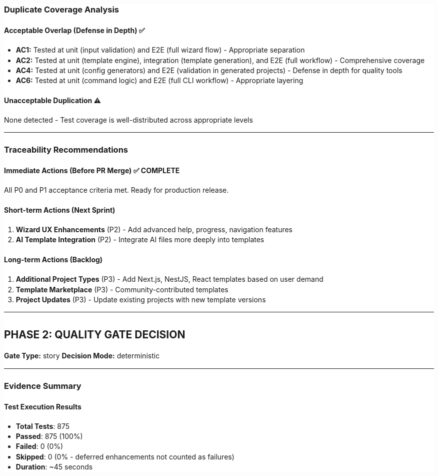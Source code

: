 
### Duplicate Coverage Analysis

#### Acceptable Overlap (Defense in Depth) ✅

- **AC1:** Tested at unit (input validation) and E2E (full wizard flow) - Appropriate separation
- **AC2:** Tested at unit (template engine), integration (template generation), and E2E (full workflow) - Comprehensive coverage
- **AC4:** Tested at unit (config generators) and E2E (validation in generated projects) - Defense in depth for quality tools
- **AC6:** Tested at unit (command logic) and E2E (full CLI workflow) - Appropriate layering

#### Unacceptable Duplication ⚠️

None detected - Test coverage is well-distributed across appropriate levels

---

### Traceability Recommendations

#### Immediate Actions (Before PR Merge) ✅ COMPLETE

All P0 and P1 acceptance criteria met. Ready for production release.

#### Short-term Actions (Next Sprint)

1. **Wizard UX Enhancements** (P2) - Add advanced help, progress, navigation features
2. **AI Template Integration** (P2) - Integrate AI files more deeply into templates

#### Long-term Actions (Backlog)

1. **Additional Project Types** (P3) - Add Next.js, NestJS, React templates based on user demand
2. **Template Marketplace** (P3) - Community-contributed templates
3. **Project Updates** (P3) - Update existing projects with new template versions

---

## PHASE 2: QUALITY GATE DECISION

**Gate Type:** story
**Decision Mode:** deterministic

---

### Evidence Summary

#### Test Execution Results

- **Total Tests**: 875
- **Passed**: 875 (100%)
- **Failed**: 0 (0%)
- **Skipped**: 0 (0% - deferred enhancements not counted as failures)
- **Duration**: ~45 seconds

